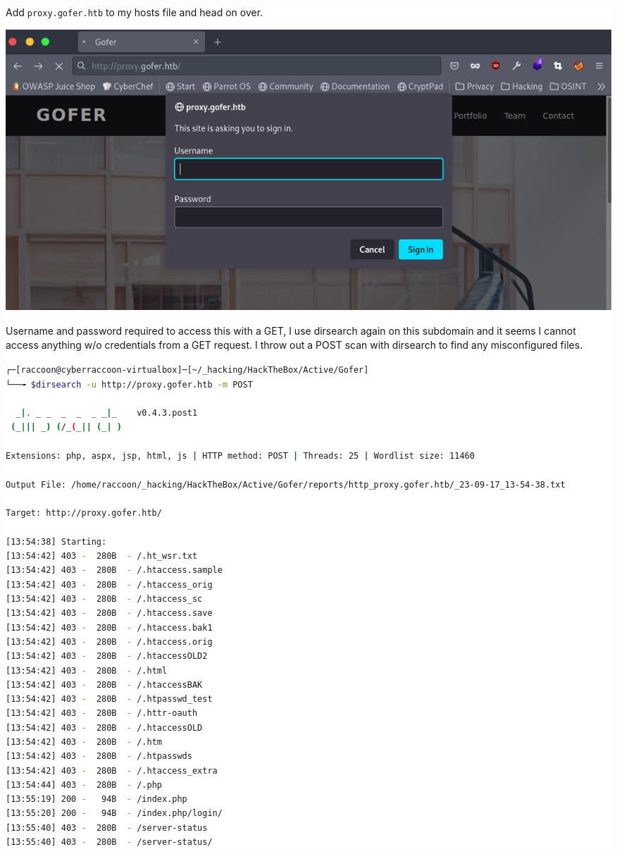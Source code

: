 Add `proxy.gofer.htb` to my hosts file and head on over.

![proxy login](/img/gofer/gofer_proxy_login_prompt.png)

Username and password required to access this with a GET, I use dirsearch again on this subdomain and it seems I cannot access anything w/o credentials from a GET request. I throw out a POST scan with dirsearch to find any misconfigured files.

```bash
┌─[raccoon@cyberraccoon-virtualbox]─[~/_hacking/HackTheBox/Active/Gofer]
└──╼ $dirsearch -u http://proxy.gofer.htb -m POST

  _|. _ _  _  _  _ _|_    v0.4.3.post1
 (_||| _) (/_(_|| (_| )

Extensions: php, aspx, jsp, html, js | HTTP method: POST | Threads: 25 | Wordlist size: 11460

Output File: /home/raccoon/_hacking/HackTheBox/Active/Gofer/reports/http_proxy.gofer.htb/_23-09-17_13-54-38.txt

Target: http://proxy.gofer.htb/

[13:54:38] Starting: 
[13:54:42] 403 -  280B  - /.ht_wsr.txt
[13:54:42] 403 -  280B  - /.htaccess.sample
[13:54:42] 403 -  280B  - /.htaccess_orig
[13:54:42] 403 -  280B  - /.htaccess_sc
[13:54:42] 403 -  280B  - /.htaccess.save
[13:54:42] 403 -  280B  - /.htaccess.bak1
[13:54:42] 403 -  280B  - /.htaccess.orig
[13:54:42] 403 -  280B  - /.htaccessOLD2
[13:54:42] 403 -  280B  - /.html
[13:54:42] 403 -  280B  - /.htaccessBAK
[13:54:42] 403 -  280B  - /.htpasswd_test
[13:54:42] 403 -  280B  - /.httr-oauth
[13:54:42] 403 -  280B  - /.htaccessOLD
[13:54:42] 403 -  280B  - /.htm
[13:54:42] 403 -  280B  - /.htpasswds
[13:54:42] 403 -  280B  - /.htaccess_extra
[13:54:44] 403 -  280B  - /.php
[13:55:19] 200 -   94B  - /index.php
[13:55:20] 200 -   94B  - /index.php/login/
[13:55:40] 403 -  280B  - /server-status
[13:55:40] 403 -  280B  - /server-status/

```